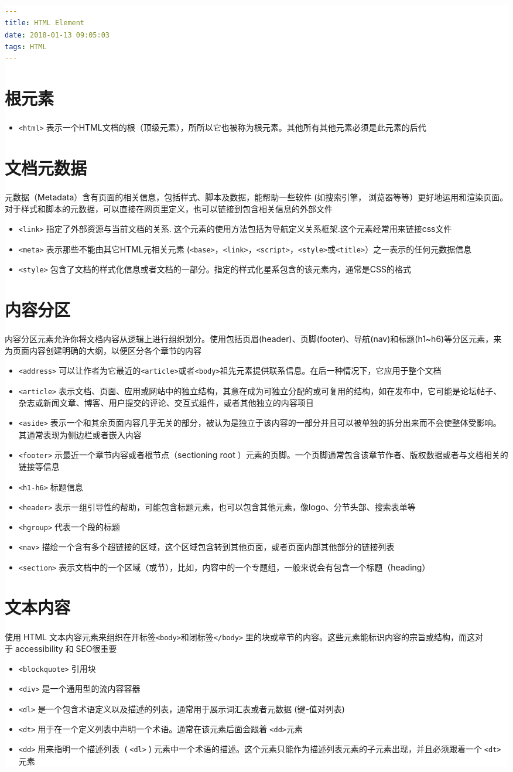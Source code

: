 ```yaml
---
title: HTML Element
date: 2018-01-13 09:05:03
tags: HTML
---
```

# 根元素
- `<html>` 表示一个HTML文档的根（顶级元素），所所以它也被称为根元素。其他所有其他元素必须是此元素的后代

# 文档元数据
元数据（Metadata）含有页面的相关信息，包括样式、脚本及数据，能帮助一些软件 (如搜索引擎， 浏览器等等）更好地运用和渲染页面。对于样式和脚本的元数据，可以直接在网页里定义，也可以链接到包含相关信息的外部文件

- `<link>` 指定了外部资源与当前文档的关系. 这个元素的使用方法包括为导航定义关系框架.这个元素经常用来链接css文件

- `<meta>` 表示那些不能由其它HTML元相关元素 (`<base>`，`<link>`，`<script>`，`<style>`或`<title>`）之一表示的任何元数据信息

- `<style>` 包含了文档的样式化信息或者文档的一部分。指定的样式化星系包含的该元素内，通常是CSS的格式

# 内容分区
内容分区元素允许你将文档内容从逻辑上进行组织划分。使用包括页眉(header)、页脚(footer)、导航(nav)和标题(h1~h6)等分区元素，来为页面内容创建明确的大纲，以便区分各个章节的内容

- `<address>` 可以让作者为它最近的`<article>`或者`<body>`祖先元素提供联系信息。在后一种情况下，它应用于整个文档

- `<article>` 表示文档、页面、应用或网站中的独立结构，其意在成为可独立分配的或可复用的结构，如在发布中，它可能是论坛帖子、杂志或新闻文章、博客、用户提交的评论、交互式组件，或者其他独立的内容项目

- `<aside>` 表示一个和其余页面内容几乎无关的部分，被认为是独立于该内容的一部分并且可以被单独的拆分出来而不会使整体受影响。其通常表现为侧边栏或者嵌入内容

- `<footer>` 示最近一个章节内容或者根节点（sectioning root ）元素的页脚。一个页脚通常包含该章节作者、版权数据或者与文档相关的链接等信息

- `<h1-h6>` 标题信息

- `<header>` 表示一组引导性的帮助，可能包含标题元素，也可以包含其他元素，像logo、分节头部、搜索表单等

- `<hgroup>` 代表一个段的标题

- `<nav>` 描绘一个含有多个超链接的区域，这个区域包含转到其他页面，或者页面内部其他部分的链接列表

- `<section>` 表示文档中的一个区域（或节），比如，内容中的一个专题组，一般来说会有包含一个标题（heading）

# 文本内容
使用 HTML 文本内容元素来组织在开标签`<body>`和闭标签`</body>` 里的块或章节的内容。这些元素能标识内容的宗旨或结构，而这对于 accessibility 和 SEO很重要

- `<blockquote>` 引用块

- `<div>` 是一个通用型的流内容容器

- `<dl>` 是一个包含术语定义以及描述的列表，通常用于展示词汇表或者元数据 (键-值对列表)

- `<dt>` 用于在一个定义列表中声明一个术语。通常在该元素后面会跟着 `<dd>`元素

- `<dd>` 用来指明一个描述列表  ( `<dl>` ) 元素中一个术语的描述。这个元素只能作为描述列表元素的子元素出现，并且必须跟着一个 `<dt>` 元素
